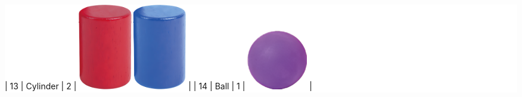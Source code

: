 |  13  |                           Cylinder                           |      2       |  <img src="../_static/media/chapter_1/section_2/13.png"  style="width:180px" />  |
|  14  |                             Ball                             |      1       |  <img src="../_static/media/chapter_1/section_2/14.png" style="width:100px"  />  |